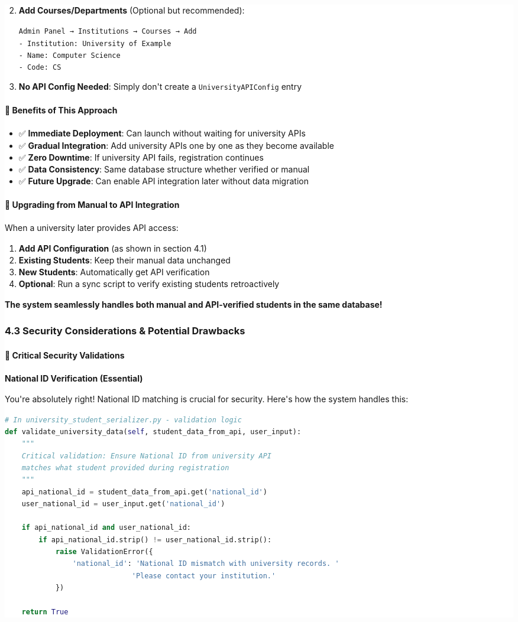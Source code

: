 2. **Add Courses/Departments** (Optional but recommended):
   ```
   Admin Panel → Institutions → Courses → Add
   - Institution: University of Example
   - Name: Computer Science
   - Code: CS
   ```

3. **No API Config Needed**: Simply don't create a `UniversityAPIConfig` entry

#### 🎯 Benefits of This Approach

- ✅ **Immediate Deployment**: Can launch without waiting for university APIs
- ✅ **Gradual Integration**: Add university APIs one by one as they become available
- ✅ **Zero Downtime**: If university API fails, registration continues
- ✅ **Data Consistency**: Same database structure whether verified or manual
- ✅ **Future Upgrade**: Can enable API integration later without data migration

#### 🔄 Upgrading from Manual to API Integration

When a university later provides API access:

1. **Add API Configuration** (as shown in section 4.1)
2. **Existing Students**: Keep their manual data unchanged
3. **New Students**: Automatically get API verification
4. **Optional**: Run a sync script to verify existing students retroactively

**The system seamlessly handles both manual and API-verified students in the same database!**

### 4.3 Security Considerations & Potential Drawbacks

#### 🚨 Critical Security Validations

**National ID Verification (Essential)**

You're absolutely right! National ID matching is crucial for security. Here's how the system handles this:

```python
# In university_student_serializer.py - validation logic
def validate_university_data(self, student_data_from_api, user_input):
    """
    Critical validation: Ensure National ID from university API 
    matches what student provided during registration
    """
    api_national_id = student_data_from_api.get('national_id')
    user_national_id = user_input.get('national_id')
    
    if api_national_id and user_national_id:
        if api_national_id.strip() != user_national_id.strip():
            raise ValidationError({
                'national_id': 'National ID mismatch with university records. '
                              'Please contact your institution.'
            })
    
    return True
```
